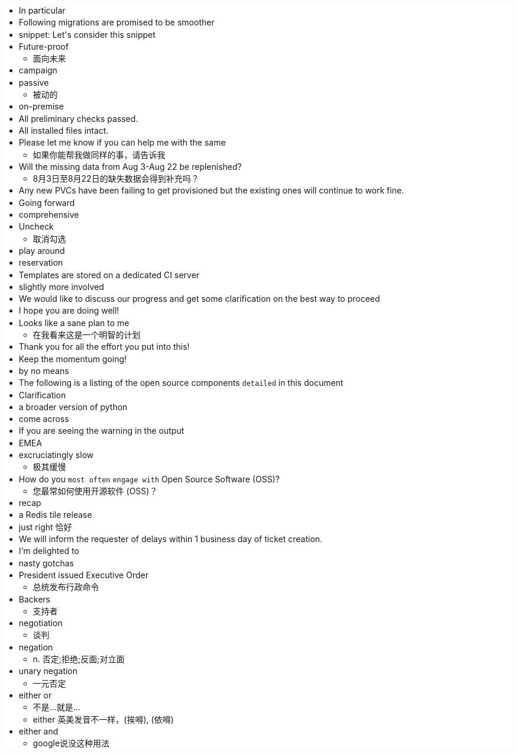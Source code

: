 - In particular
- Following migrations are promised to be smoother
- snippet:  Let's consider this snippet
- Future-proof 
  - 面向未来
- campaign
- passive
  - 被动的
- on-premise
- All preliminary checks passed.
- All installed files intact.
- Please let me know if you can help me with the same
  - 如果你能帮我做同样的事，请告诉我
- Will the missing data from Aug 3-Aug 22 be replenished? 
  - 8月3日至8月22日的缺失数据会得到补充吗？
- Any new PVCs have been failing to get provisioned but the existing ones will continue to work fine.
- Going forward
- comprehensive
- Uncheck
  - 取消勾选
- play around
- reservation
- Templates are stored on a dedicated CI server
- slightly more involved
- We would like to discuss our progress and get some clarification on the best way to proceed
- I hope you are doing well!
- Looks like a sane plan to me
  - 在我看来这是一个明智的计划
- Thank you for all the effort you put into this!
- Keep the momentum going!
- by no means
- The following is a listing of the open source components `detailed` in this
document
- Clarification
- a broader version of python
- come across
- If you are seeing the warning in the output
- EMEA
- excruciatingly slow
  - 极其缓慢
- How do you `most often` `engage with` Open Source Software (OSS)? 
  - 您最常如何使用开源软件 (OSS)？
- recap
- a Redis tile release
- just right 恰好
- We will inform the requester of delays within 1 business day of ticket creation.
- I‘m delighted to
- nasty gotchas
- President issued Executive Order
  - 总统发布行政命令
- Backers
  - 支持者
- negotiation
  - 谈判
- negation
  - n. 否定;拒绝;反面;对立面
- unary negation
  - 一元否定
- either or
  - 不是…就是…
  - either 英美发音不一样，(挨嘚), (依嘚)
- either and
  - google说没这种用法